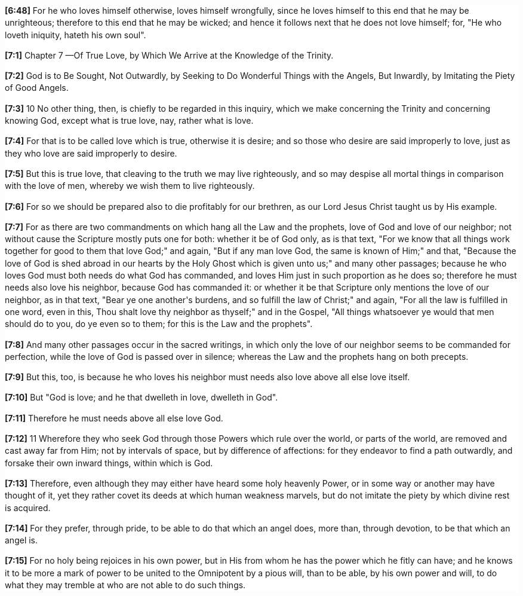 **[6:48]** For he who loves himself otherwise, loves himself wrongfully, since he loves himself to this end that he may be unrighteous; therefore to this end that he may be wicked; and hence it follows next that he does not love himself; for, "He who loveth iniquity, hateth his own soul".

**[7:1]** Chapter 7 —Of True Love, by Which We Arrive at the Knowledge of the Trinity.

**[7:2]** God is to Be Sought, Not Outwardly, by Seeking to Do Wonderful Things with the Angels, But Inwardly, by Imitating the Piety of Good Angels.

**[7:3]** 10  No other thing, then, is chiefly to be regarded in this inquiry, which we make concerning the Trinity and concerning knowing God, except what is true love, nay, rather what is love.

**[7:4]** For that is to be called love which is true, otherwise it is desire; and so those who desire are said improperly to love, just as they who love are said improperly to desire.

**[7:5]** But this is true love, that cleaving to the truth we may live righteously, and so may despise all mortal things in comparison with the love of men, whereby we wish them to live righteously.

**[7:6]** For so we should be prepared also to die profitably for our brethren, as our Lord Jesus Christ taught us by His example.

**[7:7]** For as there are two commandments on which hang all the Law and the prophets, love of God and love of our neighbor; not without cause the Scripture mostly puts one for both: whether it be of God only, as is that text, "For we know that all things work together for good to them that love God;" and again, "But if any man love God, the same is known of Him;" and that, "Because the love of God is shed abroad in our hearts by the Holy Ghost which is given unto us;" and many other passages; because he who loves God must both needs do what God has commanded, and loves Him just in such proportion as he does so; therefore he must needs also love his neighbor, because God has commanded it: or whether it be that Scripture only mentions the love of our neighbor, as in that text, "Bear ye one another's burdens, and so fulfill the law of Christ;" and again, "For all the law is fulfilled in one word, even in this, Thou shalt love thy neighbor as thyself;" and in the Gospel, "All things whatsoever ye would that men should do to you, do ye even so to them; for this is the Law and the prophets".

**[7:8]** And many other passages occur in the sacred writings, in which only the love of our neighbor seems to be commanded for perfection, while the love of God is passed over in silence; whereas the Law and the prophets hang on both precepts.

**[7:9]** But this, too, is because he who loves his neighbor must needs also love above all else love itself.

**[7:10]** But "God is love; and he that dwelleth in love, dwelleth in God".

**[7:11]** Therefore he must needs above all else love God.

**[7:12]** 11  Wherefore they who seek God through those Powers which rule over the world, or parts of the world, are removed and cast away far from Him; not by intervals of space, but by difference of affections: for they endeavor to find a path outwardly, and forsake their own inward things, within which is God.

**[7:13]** Therefore, even although they may either have heard some holy heavenly Power, or in some way or another may have thought of it, yet they rather covet its deeds at which human weakness marvels, but do not imitate the piety by which divine rest is acquired.

**[7:14]** For they prefer, through pride, to be able to do that which an angel does, more than, through devotion, to be that which an angel is.

**[7:15]** For no holy being rejoices in his own power, but in His from whom he has the power which he fitly can have; and he knows it to be more a mark of power to be united to the Omnipotent by a pious will, than to be able, by his own power and will, to do what they may tremble at who are not able to do such things.
